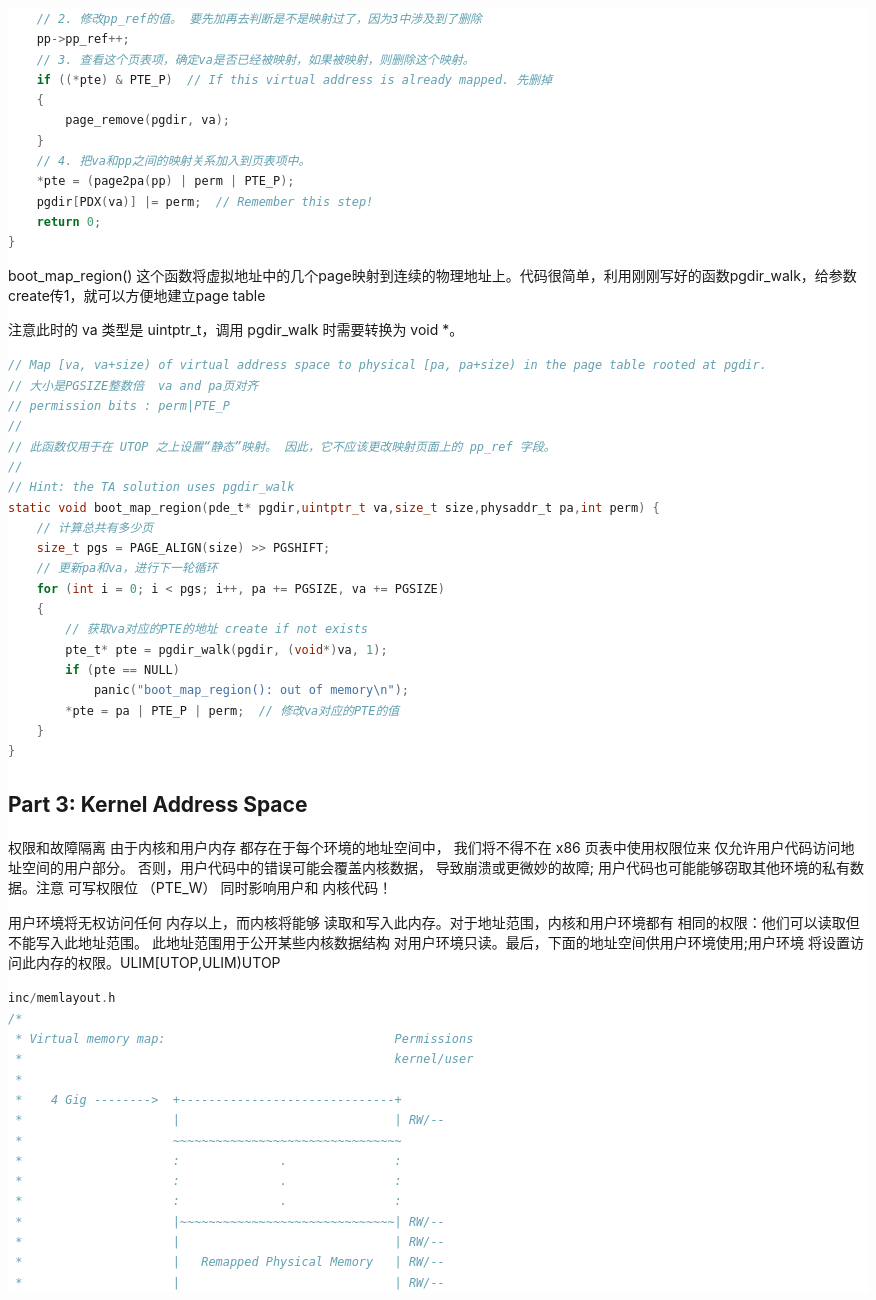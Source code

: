 ```c
    // 2. 修改pp_ref的值。 要先加再去判断是不是映射过了，因为3中涉及到了删除
    pp->pp_ref++;
    // 3. 查看这个页表项，确定va是否已经被映射，如果被映射，则删除这个映射。
    if ((*pte) & PTE_P)  // If this virtual address is already mapped. 先删掉
    {
        page_remove(pgdir, va);
    }
    // 4. 把va和pp之间的映射关系加入到页表项中。
    *pte = (page2pa(pp) | perm | PTE_P);
    pgdir[PDX(va)] |= perm;  // Remember this step!
    return 0;
}
```
boot_map_region() 
这个函数将虚拟地址中的几个page映射到连续的物理地址上。代码很简单，利用刚刚写好的函数pgdir_walk，给参数create传1，就可以方便地建立page table

注意此时的 va 类型是 uintptr_t，调用 pgdir_walk 时需要转换为 void *。
```c
// Map [va, va+size) of virtual address space to physical [pa, pa+size) in the page table rooted at pgdir.  
// 大小是PGSIZE整数倍  va and pa页对齐
// permission bits : perm|PTE_P 
//
// 此函数仅用于在 UTOP 之上设置“静态”映射。 因此，它不应该更改映射页面上的 pp_ref 字段。
//
// Hint: the TA solution uses pgdir_walk
static void boot_map_region(pde_t* pgdir,uintptr_t va,size_t size,physaddr_t pa,int perm) {
    // 计算总共有多少页
    size_t pgs = PAGE_ALIGN(size) >> PGSHIFT;  
    // 更新pa和va，进行下一轮循环
    for (int i = 0; i < pgs; i++, pa += PGSIZE, va += PGSIZE) 
    {
        // 获取va对应的PTE的地址 create if not exists
        pte_t* pte = pgdir_walk(pgdir, (void*)va, 1);  
        if (pte == NULL)
            panic("boot_map_region(): out of memory\n");
        *pte = pa | PTE_P | perm;  // 修改va对应的PTE的值
    }
}
```
## Part 3: Kernel Address Space
权限和故障隔离
由于内核和用户内存 都存在于每个环境的地址空间中， 我们将不得不在 x86 页表中使用权限位来 仅允许用户代码访问地址空间的用户部分。 否则，用户代码中的错误可能会覆盖内核数据， 导致崩溃或更微妙的故障; 用户代码也可能能够窃取其他环境的私有数据。注意 可写权限位 （PTE_W） 同时影响用户和 内核代码！

用户环境将无权访问任何 内存以上，而内核将能够 读取和写入此内存。对于地址范围，内核和用户环境都有 相同的权限：他们可以读取但不能写入此地址范围。 此地址范围用于公开某些内核数据结构 对用户环境只读。最后，下面的地址空间供用户环境使用;用户环境 将设置访问此内存的权限。ULIM[UTOP,ULIM)UTOP

```c
inc/memlayout.h
/*
 * Virtual memory map:                                Permissions
 *                                                    kernel/user
 *
 *    4 Gig -------->  +------------------------------+
 *                     |                              | RW/--
 *                     ~~~~~~~~~~~~~~~~~~~~~~~~~~~~~~~~
 *                     :              .               :
 *                     :              .               :
 *                     :              .               :
 *                     |~~~~~~~~~~~~~~~~~~~~~~~~~~~~~~| RW/--
 *                     |                              | RW/--
 *                     |   Remapped Physical Memory   | RW/--
 *                     |                              | RW/--
```